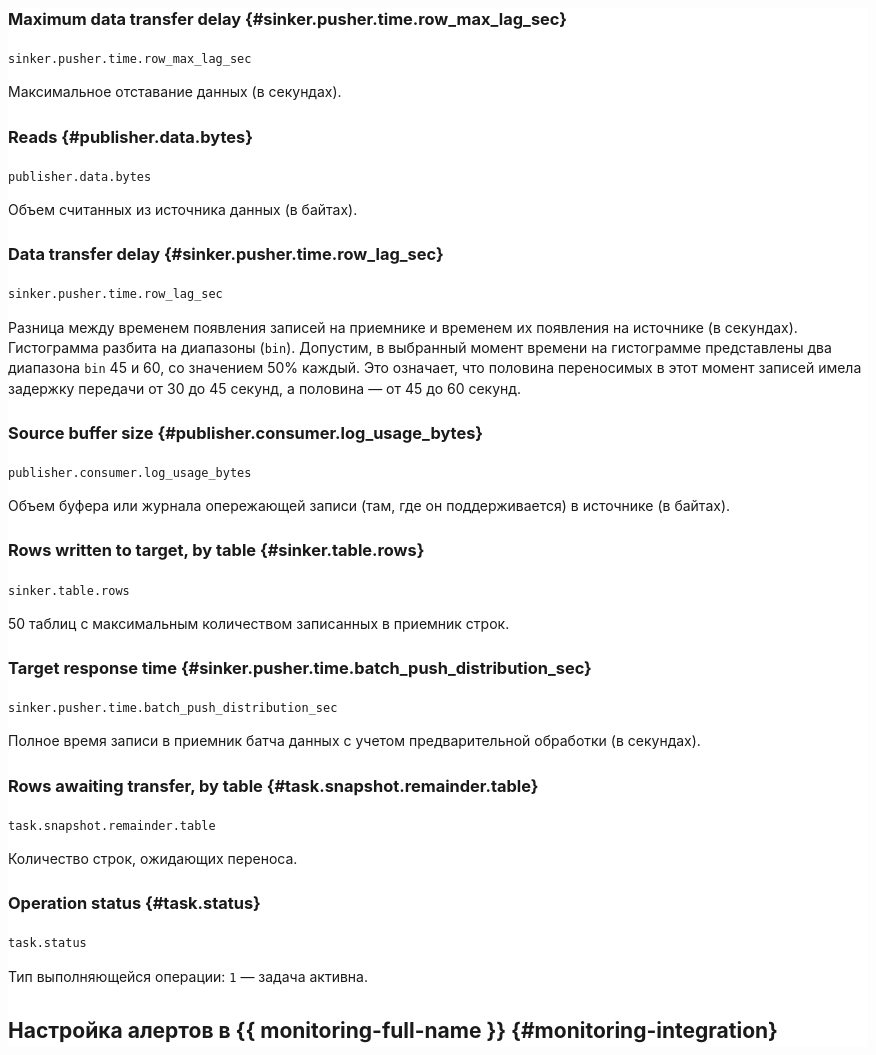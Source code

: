 ### Maximum data transfer delay {#sinker.pusher.time.row_max_lag_sec}
`sinker.pusher.time.row_max_lag_sec`

Максимальное отставание данных (в секундах).

### Reads {#publisher.data.bytes}
`publisher.data.bytes`

Объем считанных из источника данных (в байтах).

### Data transfer delay {#sinker.pusher.time.row_lag_sec}
`sinker.pusher.time.row_lag_sec`

Разница между временем появления записей на приемнике и временем их появления на источнике (в секундах). Гистограмма разбита на диапазоны (`bin`). Допустим, в выбранный момент времени на гистограмме представлены два диапазона `bin` 45 и 60, со значением 50% каждый. Это означает, что половина переносимых в этот момент записей имела задержку передачи от 30 до 45 секунд, а половина — от 45 до 60 секунд.

### Source buffer size {#publisher.consumer.log_usage_bytes}
`publisher.consumer.log_usage_bytes`

Объем буфера или журнала опережающей записи (там, где он поддерживается) в источнике (в байтах).

### Rows written to target, by table {#sinker.table.rows}
`sinker.table.rows`

50 таблиц с максимальным количеством записанных в приемник строк.

### Target response time {#sinker.pusher.time.batch_push_distribution_sec}
`sinker.pusher.time.batch_push_distribution_sec`

Полное время записи в приемник батча данных с учетом предварительной обработки (в секундах).

### Rows awaiting transfer, by table {#task.snapshot.remainder.table}
`task.snapshot.remainder.table`

Количество строк, ожидающих переноса.

### Operation status {#task.status}
`task.status`

Тип выполняющейся операции: `1` — задача активна.


## Настройка алертов в {{ monitoring-full-name }} {#monitoring-integration}

